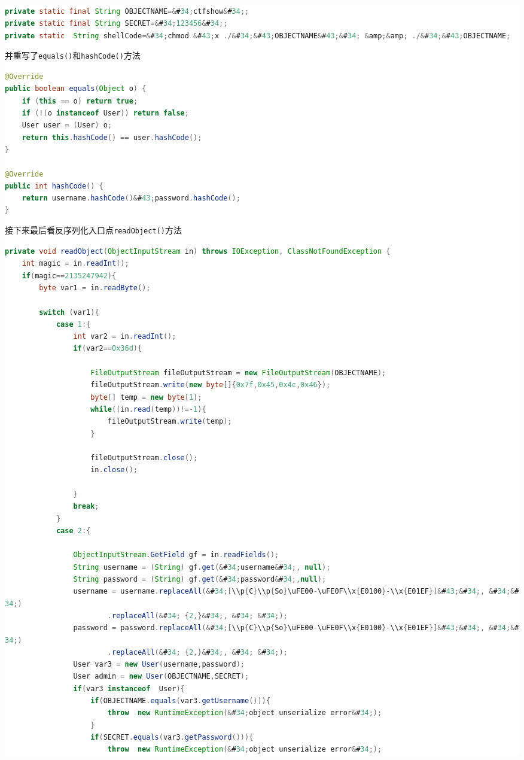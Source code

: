 ```java  
private static final String OBJECTNAME=&#34;ctfshow&#34;;    
private static final String SECRET=&#34;123456&#34;;  
private static  String shellCode=&#34;chmod &#43;x ./&#34;&#43;OBJECTNAME&#43;&#34; &amp;&amp; ./&#34;&#43;OBJECTNAME;  
```  
并重写了`equals()`和`hashCode()`方法  
```java  
@Override  
public boolean equals(Object o) {    
    if (this == o) return true;    
    if (!(o instanceof User)) return false;    
    User user = (User) o;    
    return this.hashCode() == user.hashCode();    
}    
    
@Override    
public int hashCode() {    
    return username.hashCode()&#43;password.hashCode();    
}  
```  
接下来最后看反序列化入口点`readObject()`方法  
```java  
private void readObject(ObjectInputStream in) throws IOException, ClassNotFoundException {    
    int magic = in.readInt();    
    if(magic==2135247942){    
        byte var1 = in.readByte();    
    
        switch (var1){    
            case 1:{    
                int var2 = in.readInt();    
                if(var2==0x36d){    
    
                    FileOutputStream fileOutputStream = new FileOutputStream(OBJECTNAME);    
                    fileOutputStream.write(new byte[]{0x7f,0x45,0x4c,0x46});    
                    byte[] temp = new byte[1];    
                    while((in.read(temp))!=-1){    
                        fileOutputStream.write(temp);    
                    }    
    
                    fileOutputStream.close();    
                    in.close();    
    
                }    
                break;    
            }    
            case 2:{    
    
                ObjectInputStream.GetField gf = in.readFields();    
                String username = (String) gf.get(&#34;username&#34;, null);    
                String password = (String) gf.get(&#34;password&#34;,null);    
                username = username.replaceAll(&#34;[\\p{C}\\p{So}\uFE00-\uFE0F\\x{E0100}-\\x{E01EF}]&#43;&#34;, &#34;&#34;)    
                        .replaceAll(&#34; {2,}&#34;, &#34; &#34;);    
                password = password.replaceAll(&#34;[\\p{C}\\p{So}\uFE00-\uFE0F\\x{E0100}-\\x{E01EF}]&#43;&#34;, &#34;&#34;)    
                        .replaceAll(&#34; {2,}&#34;, &#34; &#34;);    
                User var3 = new User(username,password);    
                User admin = new User(OBJECTNAME,SECRET);    
                if(var3 instanceof  User){    
                    if(OBJECTNAME.equals(var3.getUsername())){    
                        throw  new RuntimeException(&#34;object unserialize error&#34;);    
                    }    
                    if(SECRET.equals(var3.getPassword())){    
                        throw  new RuntimeException(&#34;object unserialize error&#34;);    
```